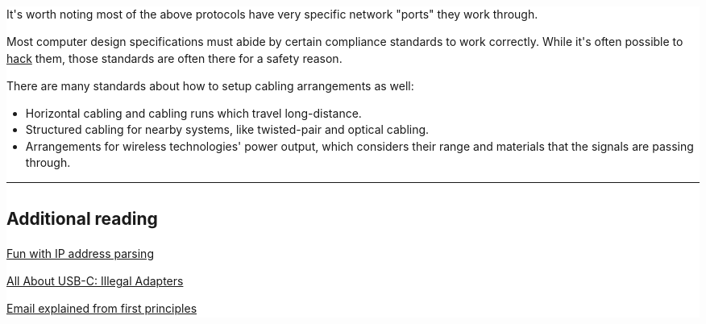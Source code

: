 It's worth noting most of the above protocols have very specific network "ports" they work through.

Most computer design specifications must abide by certain compliance standards to work correctly. While it's often possible to [hack](hacking.md) them, those standards are often there for a safety reason.

There are many standards about how to setup cabling arrangements as well:

- Horizontal cabling and cabling runs which travel long-distance.
- Structured cabling for nearby systems, like twisted-pair and optical cabling.
- Arrangements for wireless technologies' power output, which considers their range and materials that the signals are passing through.

* * * * *

## Additional reading

[Fun with IP address parsing](https://blog.dave.tf/post/ip-addr-parsing/)

[All About USB-C: Illegal Adapters](https://hackaday.com/2022/12/27/all-about-usb-c-illegal-adapters/)

[Email explained from first principles](https://explained-from-first-principles.com/email/)
